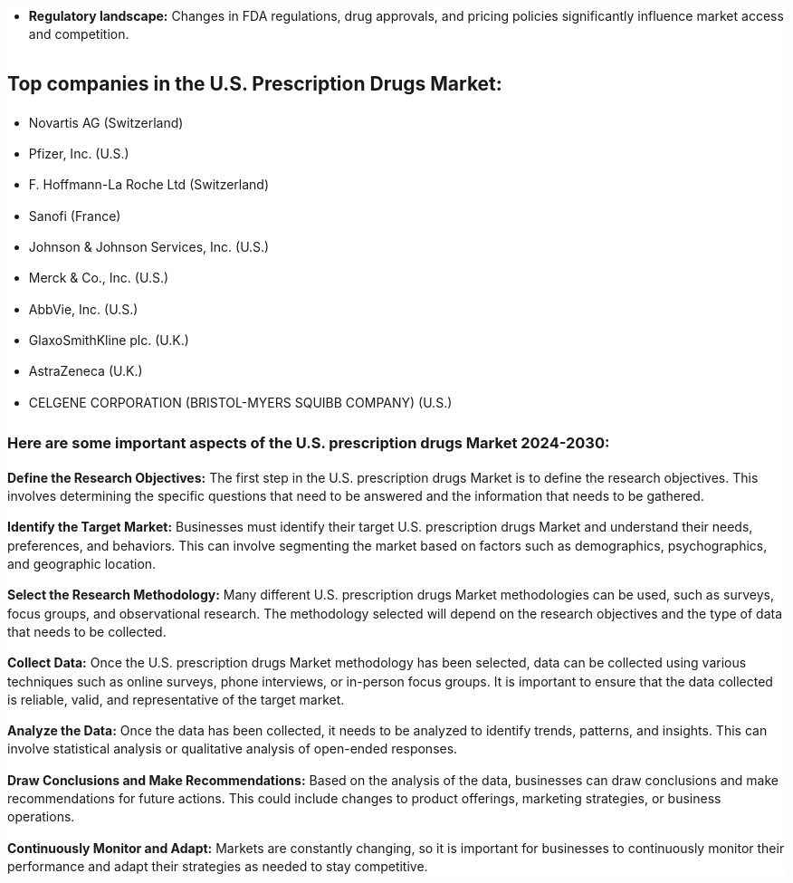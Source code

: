 * **Regulatory landscape:** Changes in FDA regulations, drug approvals, and pricing policies significantly influence market access and competition.
    

## **Top companies in the U.S. Prescription Drugs Market:**

* Novartis AG (Switzerland)
    
* Pfizer, Inc. (U.S.)
    
* F. Hoffmann-La Roche Ltd (Switzerland)
    
* Sanofi (France)
    
* Johnson & Johnson Services, Inc. (U.S.)
    
* Merck & Co., Inc. (U.S.)
    
* AbbVie, Inc. (U.S.)
    
* GlaxoSmithKline plc. (U.K.)
    
* AstraZeneca (U.K.)
    
* CELGENE CORPORATION (BRISTOL-MYERS SQUIBB COMPANY) (U.S.)
    

### **Here are some important aspects of the U.S. prescription drugs Market 2024-2030:**

**Define the Research Objectives:** The first step in the U.S. prescription drugs Market is to define the research objectives. This involves determining the specific questions that need to be answered and the information that needs to be gathered.

**Identify the Target Market:** Businesses must identify their target U.S. prescription drugs Market and understand their needs, preferences, and behaviors. This can involve segmenting the market based on factors such as demographics, psychographics, and geographic location.

**Select the Research Methodology:** Many different U.S. prescription drugs Market methodologies can be used, such as surveys, focus groups, and observational research. The methodology selected will depend on the research objectives and the type of data that needs to be collected.

**Collect Data:** Once the U.S. prescription drugs Market methodology has been selected, data can be collected using various techniques such as online surveys, phone interviews, or in-person focus groups. It is important to ensure that the data collected is reliable, valid, and representative of the target market.

**Analyze the Data:** Once the data has been collected, it needs to be analyzed to identify trends, patterns, and insights. This can involve statistical analysis or qualitative analysis of open-ended responses.

**Draw Conclusions and Make Recommendations:** Based on the analysis of the data, businesses can draw conclusions and make recommendations for future actions. This could include changes to product offerings, marketing strategies, or business operations.

**Continuously Monitor and Adapt:** Markets are constantly changing, so it is important for businesses to continuously monitor their performance and adapt their strategies as needed to stay competitive.
